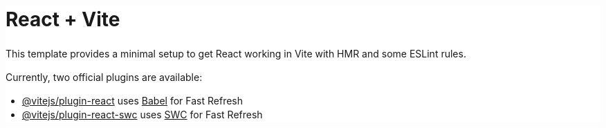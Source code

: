 




# React + Vite

This template provides a minimal setup to get React working in Vite with HMR and some ESLint rules.

Currently, two official plugins are available:

- [@vitejs/plugin-react](https://github.com/vitejs/vite-plugin-react/blob/main/packages/plugin-react/README.md) uses [Babel](https://babeljs.io/) for Fast Refresh
- [@vitejs/plugin-react-swc](https://github.com/vitejs/vite-plugin-react-swc) uses [SWC](https://swc.rs/) for Fast Refresh
